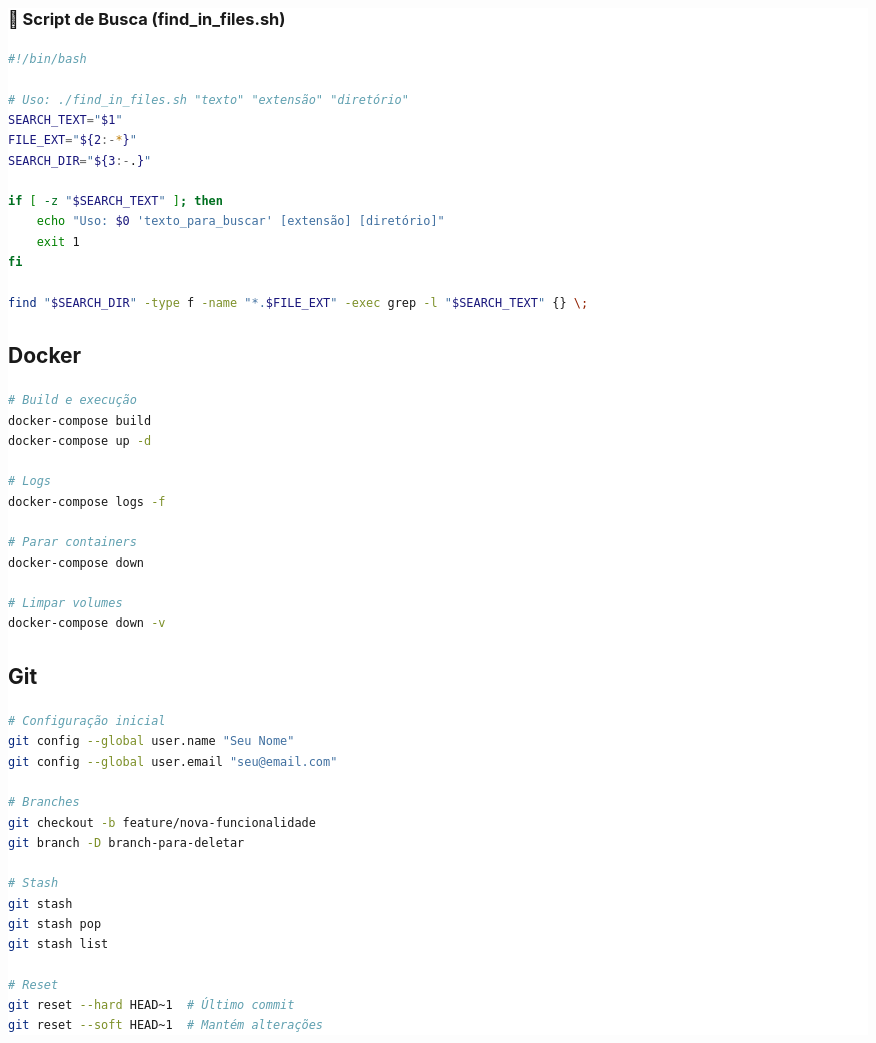 ### 📄 Script de Busca (find_in_files.sh)
```bash
#!/bin/bash

# Uso: ./find_in_files.sh "texto" "extensão" "diretório"
SEARCH_TEXT="$1"
FILE_EXT="${2:-*}"
SEARCH_DIR="${3:-.}"

if [ -z "$SEARCH_TEXT" ]; then
    echo "Uso: $0 'texto_para_buscar' [extensão] [diretório]"
    exit 1
fi

find "$SEARCH_DIR" -type f -name "*.$FILE_EXT" -exec grep -l "$SEARCH_TEXT" {} \;
```

## Docker

```bash
# Build e execução
docker-compose build
docker-compose up -d

# Logs
docker-compose logs -f

# Parar containers
docker-compose down

# Limpar volumes
docker-compose down -v
```

## Git

```bash
# Configuração inicial
git config --global user.name "Seu Nome"
git config --global user.email "seu@email.com"

# Branches
git checkout -b feature/nova-funcionalidade
git branch -D branch-para-deletar

# Stash
git stash
git stash pop
git stash list

# Reset
git reset --hard HEAD~1  # Último commit
git reset --soft HEAD~1  # Mantém alterações
```
